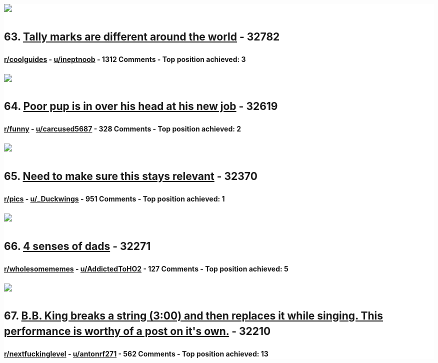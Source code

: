 <a href="https://www.businessinsider.com/senator-ron-johnson-heckled-during-juneteenth-speech-in-wisconsin-2021-6"><img src="https://b.thumbs.redditmedia.com/KIZLua8YkX65mKaeBJr720dQHU3xIbLOJd8CsFwB2yE.jpg"></img></a>

## 63. [Tally marks are different around the world](http://reddit.com/r/coolguides/comments/o46pw2/tally_marks_are_different_around_the_world/) - 32782
#### [r/coolguides](http://reddit.com/r/coolguides) - [u/ineptnoob](http://reddit.com/u/ineptnoob) - 1312 Comments - Top position achieved: 3

<a href="https://i.redd.it/v91lprfbjf671.jpg"><img src="https://b.thumbs.redditmedia.com/PKkef0f5YsC27gQEEFikET_0szI8mES1IOt0TP70Frw.jpg"></img></a>

## 64. [Poor pup is in over his head at his new job](http://reddit.com/r/funny/comments/o3y3xz/poor_pup_is_in_over_his_head_at_his_new_job/) - 32619
#### [r/funny](http://reddit.com/r/funny) - [u/carcused5687](http://reddit.com/u/carcused5687) - 328 Comments - Top position achieved: 2

<a href="https://i.imgur.com/kyWPF6s.gif"><img src="https://b.thumbs.redditmedia.com/G2CKkGJ4PQN5XO2JgO_Ea6UWFgyAb-BfqKjgY4_J7Tg.jpg"></img></a>

## 65. [Need to make sure this stays relevant](http://reddit.com/r/pics/comments/o3wj2f/need_to_make_sure_this_stays_relevant/) - 32370
#### [r/pics](http://reddit.com/r/pics) - [u/_Duckwings](http://reddit.com/u/_Duckwings) - 951 Comments - Top position achieved: 1

<a href="https://i.redd.it/05kwey2zac671.png"><img src="https://b.thumbs.redditmedia.com/p7BCNJZywpK8NwQrKr9KCUTiubzqSqfX_WRHFKa0CXM.jpg"></img></a>

## 66. [4 senses of dads](http://reddit.com/r/wholesomememes/comments/o4aixk/4_senses_of_dads/) - 32271
#### [r/wholesomememes](http://reddit.com/r/wholesomememes) - [u/AddictedToHO2](http://reddit.com/u/AddictedToHO2) - 127 Comments - Top position achieved: 5

<a href="https://i.redd.it/vlgapm8hgg671.gif"><img src="https://b.thumbs.redditmedia.com/TPAmDvEoxvgGGw3yhx946x5eo5UsQilKuY9nZKR-HrA.jpg"></img></a>

## 67. [B.B. King breaks a string (3:00) and then replaces it while singing. This performance is worthy of a post on it's own.](http://reddit.com/r/nextfuckinglevel/comments/o4gmuu/bb_king_breaks_a_string_300_and_then_replaces_it/) - 32210
#### [r/nextfuckinglevel](http://reddit.com/r/nextfuckinglevel) - [u/antonrf271](http://reddit.com/u/antonrf271) - 562 Comments - Top position achieved: 13
